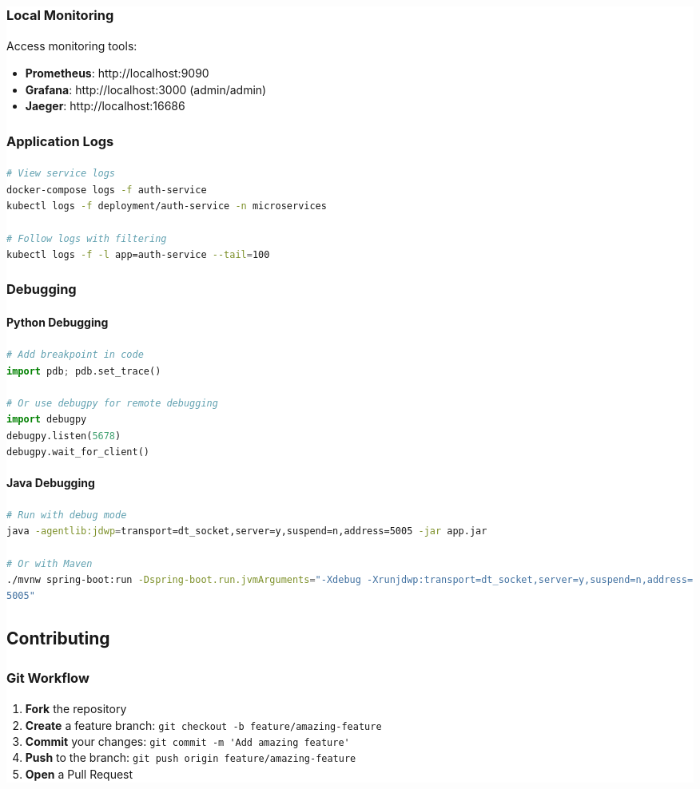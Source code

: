 ### Local Monitoring

Access monitoring tools:
- **Prometheus**: http://localhost:9090
- **Grafana**: http://localhost:3000 (admin/admin)
- **Jaeger**: http://localhost:16686

### Application Logs

```bash
# View service logs
docker-compose logs -f auth-service
kubectl logs -f deployment/auth-service -n microservices

# Follow logs with filtering
kubectl logs -f -l app=auth-service --tail=100
```

### Debugging

#### Python Debugging

```python
# Add breakpoint in code
import pdb; pdb.set_trace()

# Or use debugpy for remote debugging
import debugpy
debugpy.listen(5678)
debugpy.wait_for_client()
```

#### Java Debugging

```bash
# Run with debug mode
java -agentlib:jdwp=transport=dt_socket,server=y,suspend=n,address=5005 -jar app.jar

# Or with Maven
./mvnw spring-boot:run -Dspring-boot.run.jvmArguments="-Xdebug -Xrunjdwp:transport=dt_socket,server=y,suspend=n,address=5005"
```

## Contributing

### Git Workflow

1. **Fork** the repository
2. **Create** a feature branch: `git checkout -b feature/amazing-feature`
3. **Commit** your changes: `git commit -m 'Add amazing feature'`
4. **Push** to the branch: `git push origin feature/amazing-feature`
5. **Open** a Pull Request
